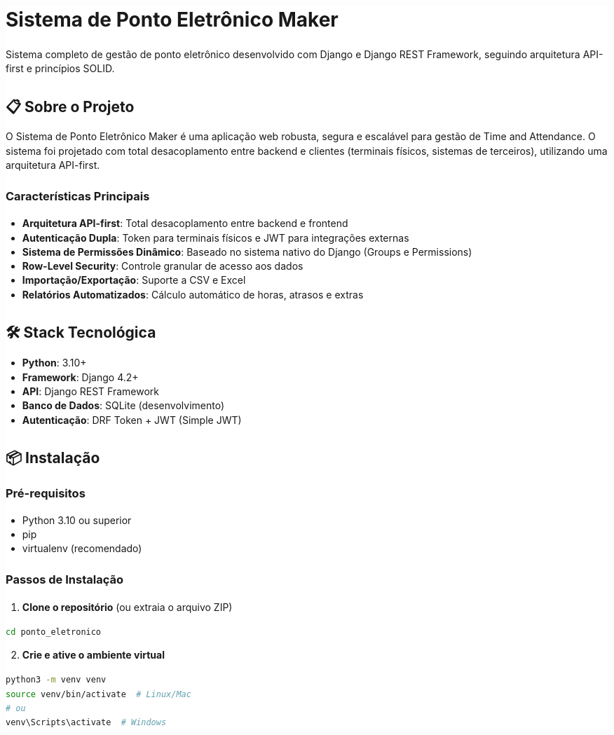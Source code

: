 # Sistema de Ponto Eletrônico Maker

Sistema completo de gestão de ponto eletrônico desenvolvido com Django e Django REST Framework, seguindo arquitetura API-first e princípios SOLID.

## 📋 Sobre o Projeto

O Sistema de Ponto Eletrônico Maker é uma aplicação web robusta, segura e escalável para gestão de Time and Attendance. O sistema foi projetado com total desacoplamento entre backend e clientes (terminais físicos, sistemas de terceiros), utilizando uma arquitetura API-first.

### Características Principais

- **Arquitetura API-first**: Total desacoplamento entre backend e frontend
- **Autenticação Dupla**: Token para terminais físicos e JWT para integrações externas
- **Sistema de Permissões Dinâmico**: Baseado no sistema nativo do Django (Groups e Permissions)
- **Row-Level Security**: Controle granular de acesso aos dados
- **Importação/Exportação**: Suporte a CSV e Excel
- **Relatórios Automatizados**: Cálculo automático de horas, atrasos e extras

## 🛠️ Stack Tecnológica

- **Python**: 3.10+
- **Framework**: Django 4.2+
- **API**: Django REST Framework
- **Banco de Dados**: SQLite (desenvolvimento)
- **Autenticação**: DRF Token + JWT (Simple JWT)

## 📦 Instalação

### Pré-requisitos

- Python 3.10 ou superior
- pip
- virtualenv (recomendado)

### Passos de Instalação

1. **Clone o repositório** (ou extraia o arquivo ZIP)

```bash
cd ponto_eletronico
```

2. **Crie e ative o ambiente virtual**

```bash
python3 -m venv venv
source venv/bin/activate  # Linux/Mac
# ou
venv\Scripts\activate  # Windows
```
